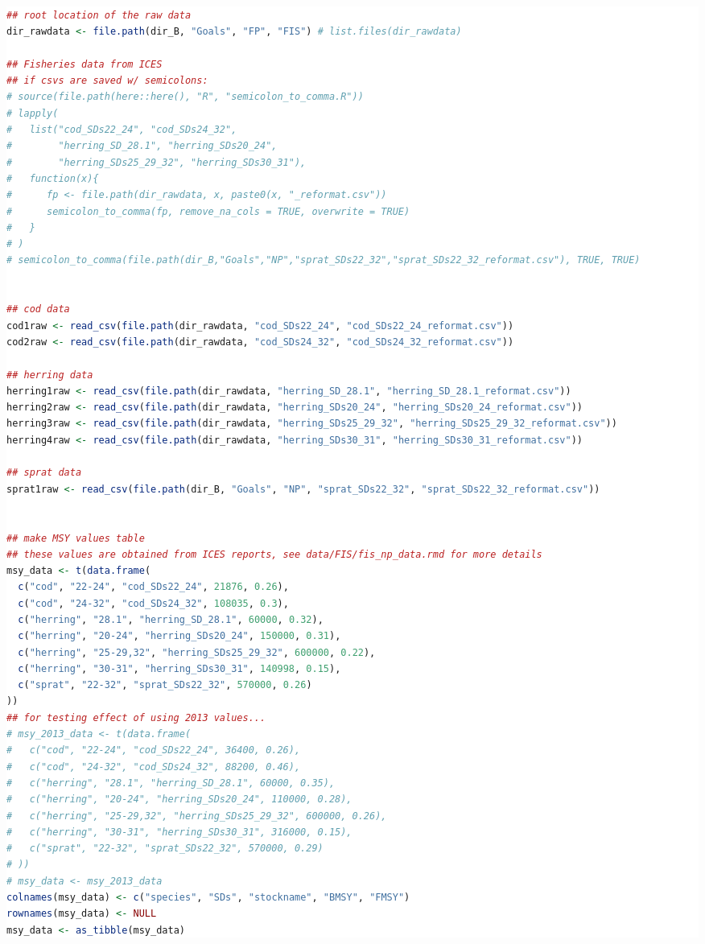 ``` r
## root location of the raw data
dir_rawdata <- file.path(dir_B, "Goals", "FP", "FIS") # list.files(dir_rawdata)

## Fisheries data from ICES
## if csvs are saved w/ semicolons:
# source(file.path(here::here(), "R", "semicolon_to_comma.R"))
# lapply(
#   list("cod_SDs22_24", "cod_SDs24_32",
#        "herring_SD_28.1", "herring_SDs20_24",
#        "herring_SDs25_29_32", "herring_SDs30_31"),
#   function(x){
#      fp <- file.path(dir_rawdata, x, paste0(x, "_reformat.csv"))
#      semicolon_to_comma(fp, remove_na_cols = TRUE, overwrite = TRUE)
#   }
# )
# semicolon_to_comma(file.path(dir_B,"Goals","NP","sprat_SDs22_32","sprat_SDs22_32_reformat.csv"), TRUE, TRUE)


## cod data
cod1raw <- read_csv(file.path(dir_rawdata, "cod_SDs22_24", "cod_SDs22_24_reformat.csv"))
cod2raw <- read_csv(file.path(dir_rawdata, "cod_SDs24_32", "cod_SDs24_32_reformat.csv"))

## herring data
herring1raw <- read_csv(file.path(dir_rawdata, "herring_SD_28.1", "herring_SD_28.1_reformat.csv"))
herring2raw <- read_csv(file.path(dir_rawdata, "herring_SDs20_24", "herring_SDs20_24_reformat.csv"))
herring3raw <- read_csv(file.path(dir_rawdata, "herring_SDs25_29_32", "herring_SDs25_29_32_reformat.csv"))
herring4raw <- read_csv(file.path(dir_rawdata, "herring_SDs30_31", "herring_SDs30_31_reformat.csv"))

## sprat data
sprat1raw <- read_csv(file.path(dir_B, "Goals", "NP", "sprat_SDs22_32", "sprat_SDs22_32_reformat.csv"))


## make MSY values table
## these values are obtained from ICES reports, see data/FIS/fis_np_data.rmd for more details
msy_data <- t(data.frame(
  c("cod", "22-24", "cod_SDs22_24", 21876, 0.26),
  c("cod", "24-32", "cod_SDs24_32", 108035, 0.3),
  c("herring", "28.1", "herring_SD_28.1", 60000, 0.32),
  c("herring", "20-24", "herring_SDs20_24", 150000, 0.31),
  c("herring", "25-29,32", "herring_SDs25_29_32", 600000, 0.22),
  c("herring", "30-31", "herring_SDs30_31", 140998, 0.15),
  c("sprat", "22-32", "sprat_SDs22_32", 570000, 0.26)
))
## for testing effect of using 2013 values...
# msy_2013_data <- t(data.frame(
#   c("cod", "22-24", "cod_SDs22_24", 36400, 0.26),
#   c("cod", "24-32", "cod_SDs24_32", 88200, 0.46),
#   c("herring", "28.1", "herring_SD_28.1", 60000, 0.35),
#   c("herring", "20-24", "herring_SDs20_24", 110000, 0.28),
#   c("herring", "25-29,32", "herring_SDs25_29_32", 600000, 0.26),
#   c("herring", "30-31", "herring_SDs30_31", 316000, 0.15),
#   c("sprat", "22-32", "sprat_SDs22_32", 570000, 0.29)
# ))
# msy_data <- msy_2013_data
colnames(msy_data) <- c("species", "SDs", "stockname", "BMSY", "FMSY")
rownames(msy_data) <- NULL
msy_data <- as_tibble(msy_data)
```